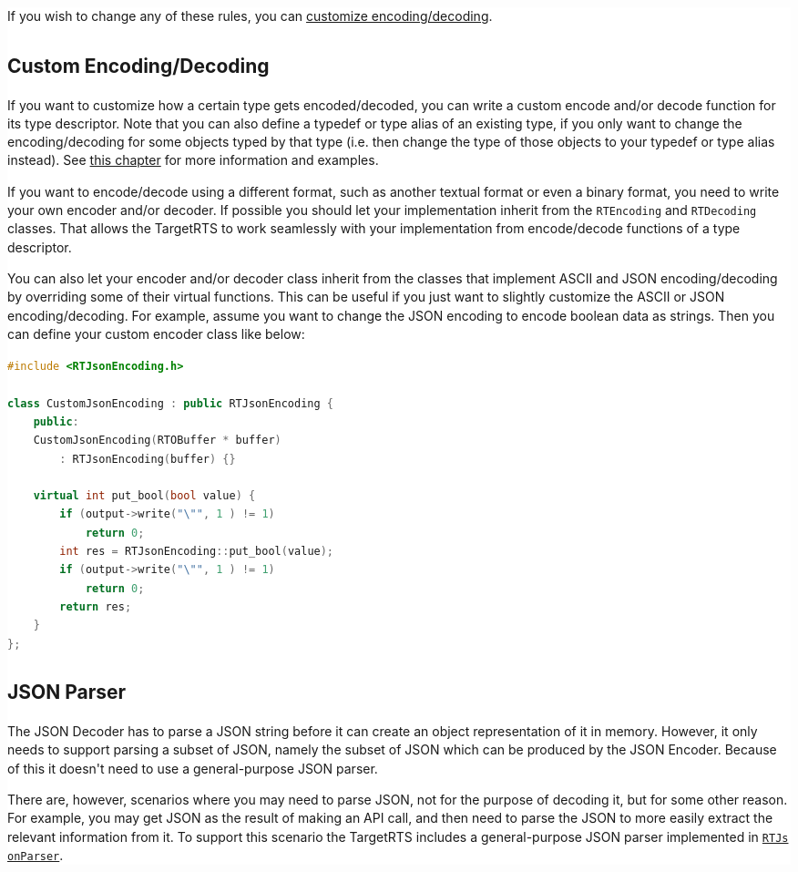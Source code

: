 If you wish to change any of these rules, you can [customize encoding/decoding](#custom-encodingdecoding).

## Custom Encoding/Decoding
If you want to customize how a certain type gets encoded/decoded, you can write a custom encode and/or decode function for its type descriptor. Note that you can also define a typedef or type alias of an existing type, if you only want to change the encoding/decoding for some objects typed by that type (i.e. then change the type of those objects to your typedef or type alias instead). See [this chapter](../art-lang/cpp-extensions.md#automatically-generated) for more information and examples.

If you want to encode/decode using a different format, such as another textual format or even a binary format, you need to write your own encoder and/or decoder. If possible you should let your implementation inherit from the `RTEncoding` and `RTDecoding` classes. That allows the TargetRTS to work seamlessly with your implementation from encode/decode functions of a type descriptor. 

You can also let your encoder and/or decoder class inherit from the classes that implement ASCII and JSON encoding/decoding by overriding some of their virtual functions. This can be useful if you just want to slightly customize the ASCII or JSON encoding/decoding. For example, assume you want to change the JSON encoding to encode boolean data as strings. Then you can define your custom encoder class like below:

```cpp
#include <RTJsonEncoding.h>

class CustomJsonEncoding : public RTJsonEncoding {
    public:
    CustomJsonEncoding(RTOBuffer * buffer)
        : RTJsonEncoding(buffer) {}

    virtual int put_bool(bool value) {
        if (output->write("\"", 1 ) != 1)
            return 0;
        int res = RTJsonEncoding::put_bool(value);
        if (output->write("\"", 1 ) != 1)
            return 0;
        return res;
    }
};
```

## JSON Parser
The JSON Decoder has to parse a JSON string before it can create an object representation of it in memory. However, it only needs to support parsing a subset of JSON, namely the subset of JSON which can be produced by the JSON Encoder. Because of this it doesn't need to use a general-purpose JSON parser.

There are, however, scenarios where you may need to parse JSON, not for the purpose of decoding it, but for some other reason. For example, you may get JSON as the result of making an API call, and then need to parse the JSON to more easily extract the relevant information from it. To support this scenario the TargetRTS includes a general-purpose JSON parser implemented in [`RTJsonParser`](../targetrts-api/class_r_t_json_parser.html).
